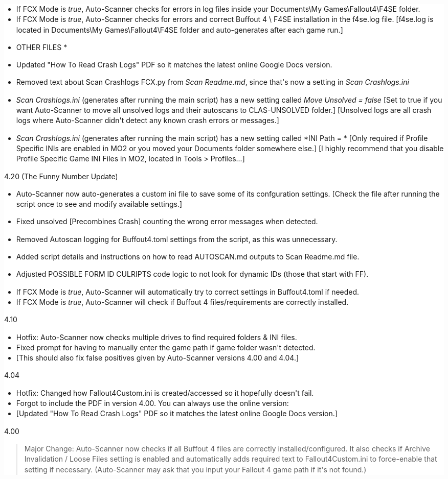 + If FCX Mode is *true*, Auto-Scanner checks for errors in log files inside your Documents\My Games\Fallout4\F4SE folder.
+ If FCX Mode is *true*, Auto-Scanner checks for errors and correct Buffout 4 \ F4SE installation in the f4se.log file.
  [f4se.log is located in Documents\My Games\Fallout4\F4SE folder and auto-generates after each game run.]

* OTHER FILES *
- Updated "How To Read Crash Logs" PDF so it matches the latest online Google Docs version.
- Removed text about Scan Crashlogs FCX.py from *Scan Readme.md*, since that's now a setting in *Scan Crashlogs.ini*

- *Scan Crashlogs.ini* (generates after running the main script) has a new setting called *Move Unsolved = false*
  [Set to true if you want Auto-Scanner to move all unsolved logs and their autoscans to CLAS-UNSOLVED folder.]
  [Unsolved logs are all crash logs where Auto-Scanner didn't detect any known crash errors or messages.]

- *Scan Crashlogs.ini* (generates after running the main script) has a new setting called *INI Path = *
  [Only required if Profile Specific INIs are enabled in MO2 or you moved your Documents folder somewhere else.]
  [I highly recommend that you disable Profile Specific Game INI Files in MO2, located in Tools > Profiles...]
  
4.20 (The Funny Number Update)
- Auto-Scanner now auto-generates a custom ini file to save some of its confguration settings.
  [Check the file after running the script once to see and modify available settings.]

- Fixed unsolved [Precombines Crash] counting the wrong error messages when detected.
- Removed Autoscan logging for Buffout4.toml settings from the script, as this was unnecessary.
- Added script details and instructions on how to read AUTOSCAN.md outputs to Scan Readme.md file.
- Adjusted POSSIBLE FORM ID CULRIPTS code logic to not look for dynamic IDs (those that start with FF).

+ If FCX Mode is *true*, Auto-Scanner will automatically try to correct settings in Buffout4.toml if needed.
+ If FCX Mode is *true*, Auto-Scanner will check if Buffout 4 files/requirements are correctly installed.

4.10
- Hotfix: Auto-Scanner now checks multiple drives to find required folders & INI files.
- Fixed prompt for having to manually enter the game path if game folder wasn't detected.
- [This should also fix false positives given by Auto-Scanner versions 4.00 and 4.04.]

4.04
- Hotfix: Changed how Fallout4Custom.ini is created/accessed so it hopefully doesn't fail.
- Forgot to include the PDF in version 4.00. You can always use the online version:
- [Updated "How To Read Crash Logs" PDF so it matches the latest online Google Docs version.]

4.00
> Major Change: Auto-Scanner now checks if all Buffout 4 files are correctly installed/configured.
  It also checks if Archive Invalidation / Loose Files setting is enabled and automatically
  adds required text to Fallout4Custom.ini to force-enable that setting if necessary.
  (Auto-Scanner may ask that you input your Fallout 4 game path if it's not found.)
